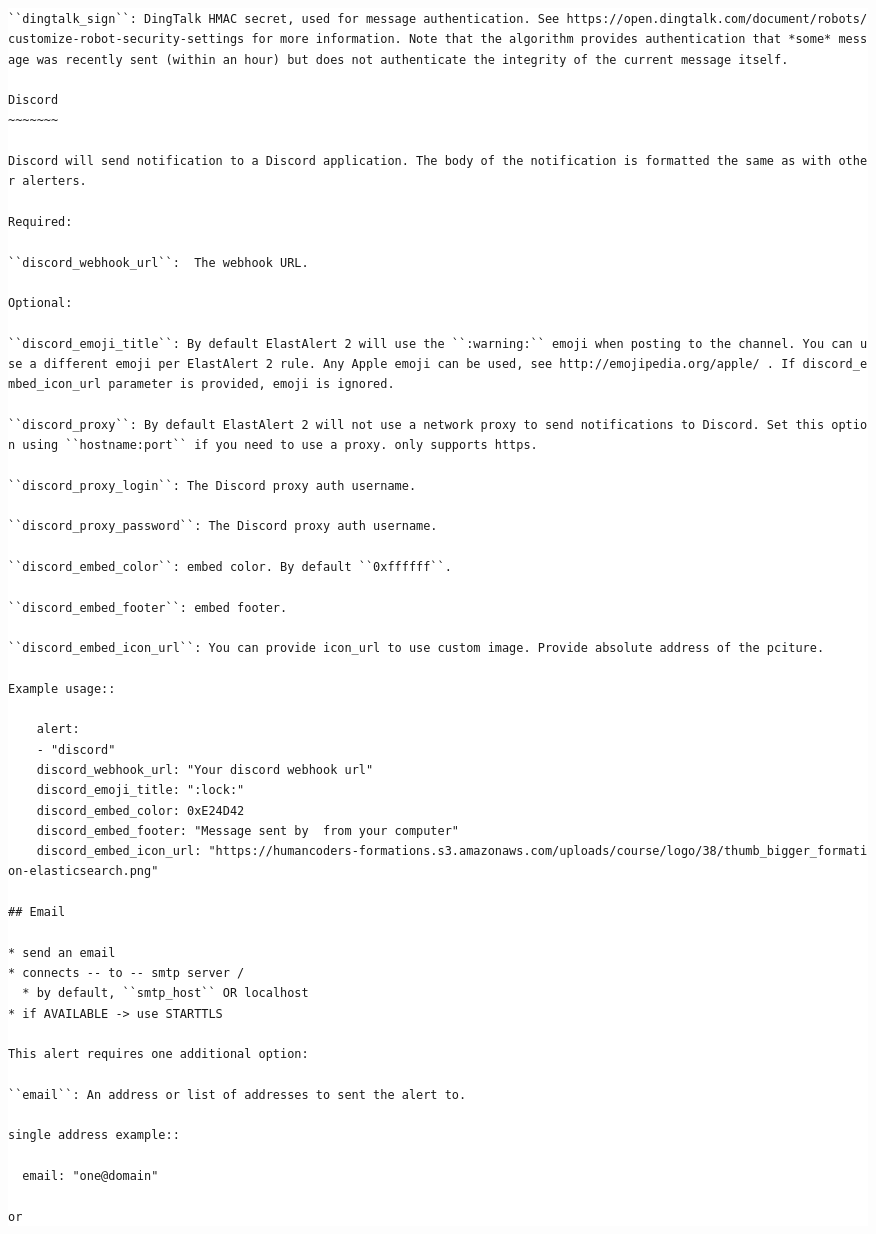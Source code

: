 ~~~~~~~~~~~~~~~~~~~~~~~~~~~~~~~~~~~~~~~~~~~~
``dingtalk_sign``: DingTalk HMAC secret, used for message authentication. See https://open.dingtalk.com/document/robots/customize-robot-security-settings for more information. Note that the algorithm provides authentication that *some* message was recently sent (within an hour) but does not authenticate the integrity of the current message itself. 

Discord
~~~~~~~

Discord will send notification to a Discord application. The body of the notification is formatted the same as with other alerters.

Required:

``discord_webhook_url``:  The webhook URL.

Optional:

``discord_emoji_title``: By default ElastAlert 2 will use the ``:warning:`` emoji when posting to the channel. You can use a different emoji per ElastAlert 2 rule. Any Apple emoji can be used, see http://emojipedia.org/apple/ . If discord_embed_icon_url parameter is provided, emoji is ignored.

``discord_proxy``: By default ElastAlert 2 will not use a network proxy to send notifications to Discord. Set this option using ``hostname:port`` if you need to use a proxy. only supports https.

``discord_proxy_login``: The Discord proxy auth username.

``discord_proxy_password``: The Discord proxy auth username.

``discord_embed_color``: embed color. By default ``0xffffff``.

``discord_embed_footer``: embed footer.

``discord_embed_icon_url``: You can provide icon_url to use custom image. Provide absolute address of the pciture.

Example usage::

    alert:
    - "discord"
    discord_webhook_url: "Your discord webhook url"
    discord_emoji_title: ":lock:"
    discord_embed_color: 0xE24D42
    discord_embed_footer: "Message sent by  from your computer"
    discord_embed_icon_url: "https://humancoders-formations.s3.amazonaws.com/uploads/course/logo/38/thumb_bigger_formation-elasticsearch.png"

## Email

* send an email
* connects -- to -- smtp server /
  * by default, ``smtp_host`` OR localhost 
* if AVAILABLE -> use STARTTLS

This alert requires one additional option:

``email``: An address or list of addresses to sent the alert to.

single address example::

  email: "one@domain"

or

~~~~~~~~~~~~~~~~~~~~~~~~~~~~~~~~~~~~~~~~~~~~